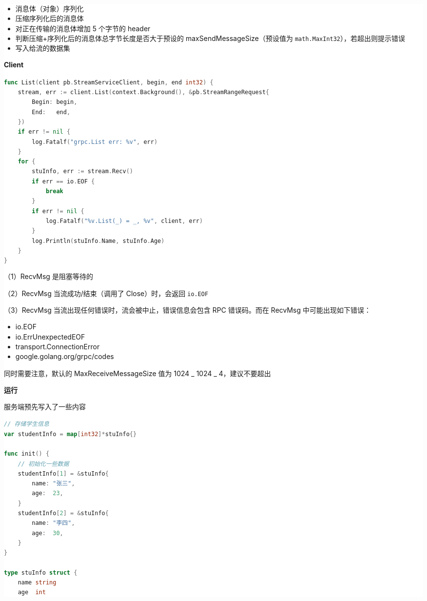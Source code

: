 - 消息体（对象）序列化
- 压缩序列化后的消息体
- 对正在传输的消息体增加 5 个字节的 header
- 判断压缩+序列化后的消息体总字节长度是否大于预设的 maxSendMessageSize（预设值为 `math.MaxInt32`），若超出则提示错误
- 写入给流的数据集



**Client**

```go
func List(client pb.StreamServiceClient, begin, end int32) {
	stream, err := client.List(context.Background(), &pb.StreamRangeRequest{
		Begin: begin,
		End:   end,
	})
	if err != nil {
		log.Fatalf("grpc.List err: %v", err)
	}
	for {
		stuInfo, err := stream.Recv()
		if err == io.EOF {
			break
		}
		if err != nil {
			log.Fatalf("%v.List(_) = _, %v", client, err)
		}
		log.Println(stuInfo.Name, stuInfo.Age)
	}
}
```

（1）RecvMsg 是阻塞等待的

（2）RecvMsg 当流成功/结束（调用了 Close）时，会返回 `io.EOF`

（3）RecvMsg 当流出现任何错误时，流会被中止，错误信息会包含 RPC 错误码。而在 RecvMsg 中可能出现如下错误：

- io.EOF
- io.ErrUnexpectedEOF
- transport.ConnectionError
- google.golang.org/grpc/codes

同时需要注意，默认的 MaxReceiveMessageSize 值为 1024 _ 1024 _ 4，建议不要超出



**运行**

服务端预先写入了一些内容

```go
// 存储学生信息
var studentInfo = map[int32]*stuInfo{}

func init() {
	// 初始化一些数据
	studentInfo[1] = &stuInfo{
		name: "张三",
		age:  23,
	}
	studentInfo[2] = &stuInfo{
		name: "李四",
		age:  30,
	}
}

type stuInfo struct {
	name string
	age  int
```